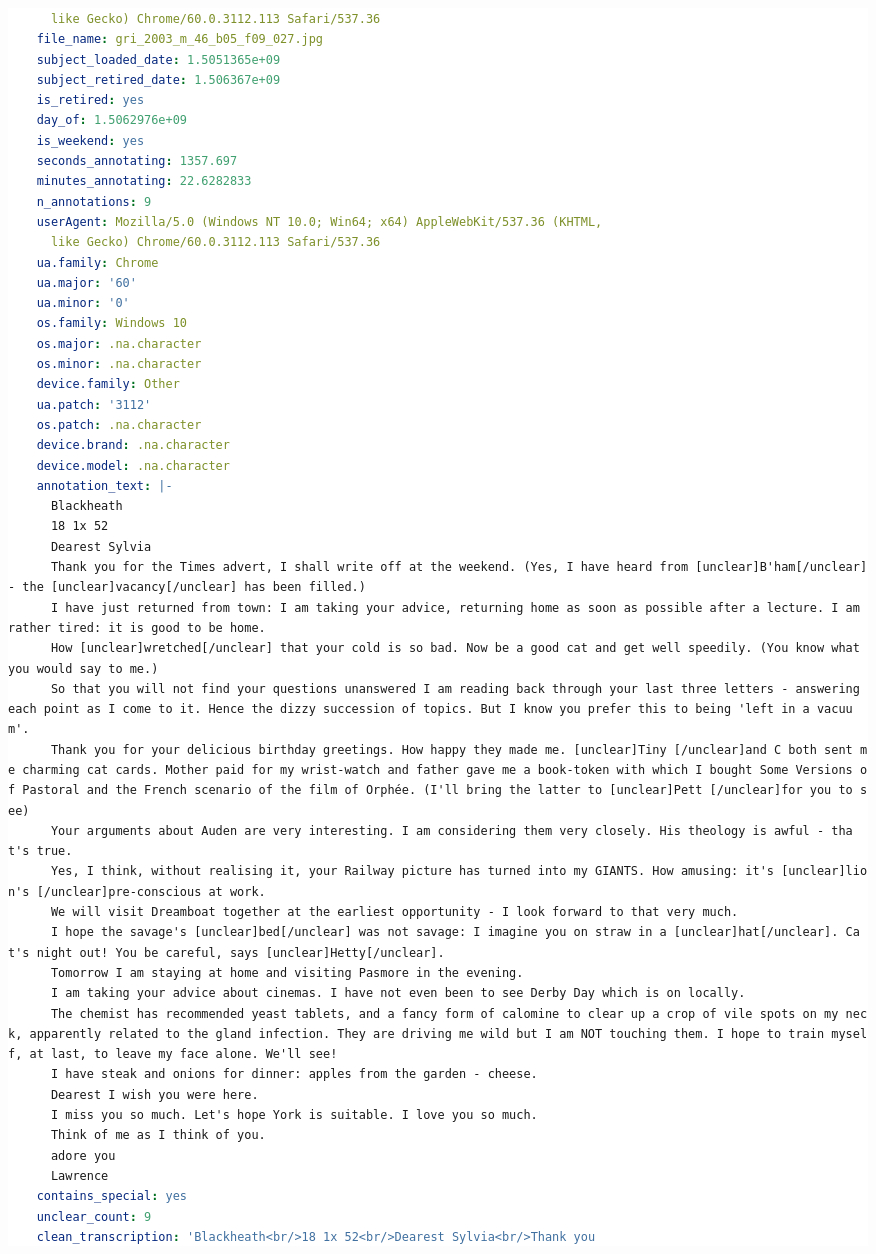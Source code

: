 ```yaml
      like Gecko) Chrome/60.0.3112.113 Safari/537.36
    file_name: gri_2003_m_46_b05_f09_027.jpg
    subject_loaded_date: 1.5051365e+09
    subject_retired_date: 1.506367e+09
    is_retired: yes
    day_of: 1.5062976e+09
    is_weekend: yes
    seconds_annotating: 1357.697
    minutes_annotating: 22.6282833
    n_annotations: 9
    userAgent: Mozilla/5.0 (Windows NT 10.0; Win64; x64) AppleWebKit/537.36 (KHTML,
      like Gecko) Chrome/60.0.3112.113 Safari/537.36
    ua.family: Chrome
    ua.major: '60'
    ua.minor: '0'
    os.family: Windows 10
    os.major: .na.character
    os.minor: .na.character
    device.family: Other
    ua.patch: '3112'
    os.patch: .na.character
    device.brand: .na.character
    device.model: .na.character
    annotation_text: |-
      Blackheath
      18 1x 52
      Dearest Sylvia
      Thank you for the Times advert, I shall write off at the weekend. (Yes, I have heard from [unclear]B'ham[/unclear] - the [unclear]vacancy[/unclear] has been filled.)
      I have just returned from town: I am taking your advice, returning home as soon as possible after a lecture. I am rather tired: it is good to be home.
      How [unclear]wretched[/unclear] that your cold is so bad. Now be a good cat and get well speedily. (You know what you would say to me.)
      So that you will not find your questions unanswered I am reading back through your last three letters - answering each point as I come to it. Hence the dizzy succession of topics. But I know you prefer this to being 'left in a vacuum'.
      Thank you for your delicious birthday greetings. How happy they made me. [unclear]Tiny [/unclear]and C both sent me charming cat cards. Mother paid for my wrist-watch and father gave me a book-token with which I bought Some Versions of Pastoral and the French scenario of the film of Orphée. (I'll bring the latter to [unclear]Pett [/unclear]for you to see)
      Your arguments about Auden are very interesting. I am considering them very closely. His theology is awful - that's true.
      Yes, I think, without realising it, your Railway picture has turned into my GIANTS. How amusing: it's [unclear]lion's [/unclear]pre-conscious at work.
      We will visit Dreamboat together at the earliest opportunity - I look forward to that very much.
      I hope the savage's [unclear]bed[/unclear] was not savage: I imagine you on straw in a [unclear]hat[/unclear]. Cat's night out! You be careful, says [unclear]Hetty[/unclear].
      Tomorrow I am staying at home and visiting Pasmore in the evening.
      I am taking your advice about cinemas. I have not even been to see Derby Day which is on locally.
      The chemist has recommended yeast tablets, and a fancy form of calomine to clear up a crop of vile spots on my neck, apparently related to the gland infection. They are driving me wild but I am NOT touching them. I hope to train myself, at last, to leave my face alone. We'll see!
      I have steak and onions for dinner: apples from the garden - cheese.
      Dearest I wish you were here.
      I miss you so much. Let's hope York is suitable. I love you so much.
      Think of me as I think of you.
      adore you
      Lawrence
    contains_special: yes
    unclear_count: 9
    clean_transcription: 'Blackheath<br/>18 1x 52<br/>Dearest Sylvia<br/>Thank you
```